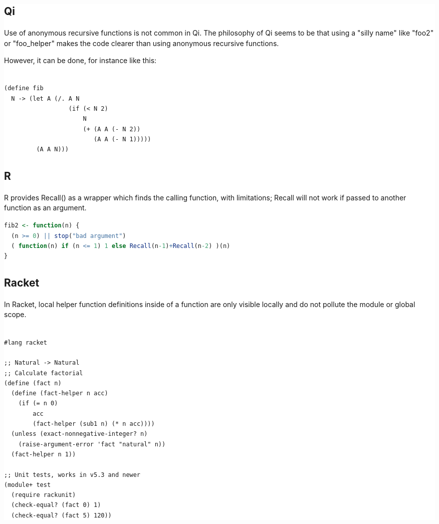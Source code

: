 

## Qi


Use of anonymous recursive functions is not common in Qi. The philosophy of Qi
seems to be that using a "silly name" like "foo2" or "foo_helper" makes the code clearer than using anonymous recursive functions.

However, it can be done, for instance like this:


```Qi

(define fib
  N -> (let A (/. A N
                  (if (< N 2)
                      N
                      (+ (A A (- N 2))
                         (A A (- N 1)))))
         (A A N)))

```



## R

R provides Recall() as a wrapper which finds the calling function, with limitations; Recall will not work if passed to another function as an argument.

```R
fib2 <- function(n) {
  (n >= 0) || stop("bad argument")
  ( function(n) if (n <= 1) 1 else Recall(n-1)+Recall(n-2) )(n)
}
```



## Racket


In Racket, local helper function definitions inside of a function are only visible locally and do not pollute the module or global scope.


```racket

#lang racket

;; Natural -> Natural
;; Calculate factorial
(define (fact n)
  (define (fact-helper n acc)
    (if (= n 0)
        acc
        (fact-helper (sub1 n) (* n acc))))
  (unless (exact-nonnegative-integer? n)
    (raise-argument-error 'fact "natural" n))
  (fact-helper n 1))

;; Unit tests, works in v5.3 and newer
(module+ test
  (require rackunit)
  (check-equal? (fact 0) 1)
  (check-equal? (fact 5) 120))

```
